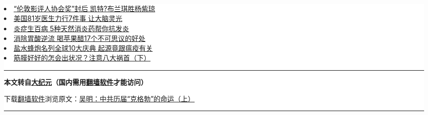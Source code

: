 <li><a href="https://github.com/19920513/djy/blob/master/gb/23/2/7/n13924881.md#1">“伦敦影评人协会奖”封后 凯特?布兰琪胜杨紫琼</a></li>
<li><a href="https://github.com/19920513/djy/blob/master/gb/23/2/7/n13924453.md#1">美国81岁医生力行7件事 让大脑灵光</a></li>
<li><a href="https://github.com/19920513/djy/blob/master/gb/23/1/31/n13919486.md#1">炎症生百病 5种天然消炎药帮你抗发炎</a></li>
<li><a href="https://github.com/19920513/djy/blob/master/gb/23/2/5/n13923218.md#1">消除胃酸逆流 喝苹果醋17个不可思议的好处</a></li>
<li><a href="https://github.com/19920513/djy/blob/master/gb/23/2/6/n13923905.md#1">盐水蜂炮名列全球10大庆典 起源竟跟瘟疫有关</a></li>
<li><a href="https://github.com/19920513/djy/blob/master/gb/23/2/1/n13920006.md#1">筋膜好好的怎会出状况？注意八大祸首（下）</a></li>
<hr>

<strong>本文转自<a href="https://www.epochtimes.com">大纪元</a>（国内需用<a href="https://github.com/19920513/www/blob/master/README.md#8">翻墙软件</a>才能访问）</strong><p>下载<a href="https://github.com/19920513/www/blob/master/README.md#8">翻墙软件</a>浏览原文：<a href="https://www.epochtimes.com/gb/21/8/30/n13198300.htm">吴明：中共历届“克格勃”的命运（上）</a></p><hr>
